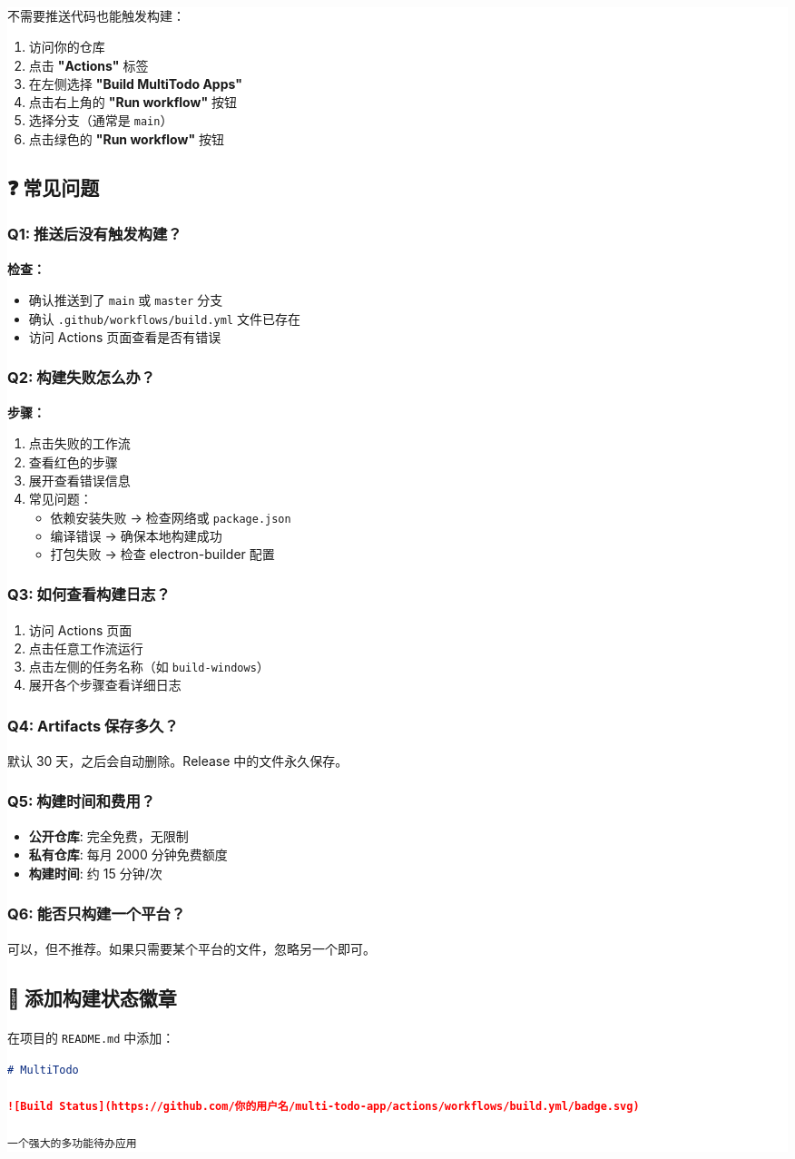 不需要推送代码也能触发构建：

1. 访问你的仓库
2. 点击 **"Actions"** 标签
3. 在左侧选择 **"Build MultiTodo Apps"**
4. 点击右上角的 **"Run workflow"** 按钮
5. 选择分支（通常是 `main`）
6. 点击绿色的 **"Run workflow"** 按钮

## ❓ 常见问题

### Q1: 推送后没有触发构建？
**检查：**
- 确认推送到了 `main` 或 `master` 分支
- 确认 `.github/workflows/build.yml` 文件已存在
- 访问 Actions 页面查看是否有错误

### Q2: 构建失败怎么办？
**步骤：**
1. 点击失败的工作流
2. 查看红色的步骤
3. 展开查看错误信息
4. 常见问题：
   - 依赖安装失败 → 检查网络或 `package.json`
   - 编译错误 → 确保本地构建成功
   - 打包失败 → 检查 electron-builder 配置

### Q3: 如何查看构建日志？
1. 访问 Actions 页面
2. 点击任意工作流运行
3. 点击左侧的任务名称（如 `build-windows`）
4. 展开各个步骤查看详细日志

### Q4: Artifacts 保存多久？
默认 30 天，之后会自动删除。Release 中的文件永久保存。

### Q5: 构建时间和费用？
- **公开仓库**: 完全免费，无限制
- **私有仓库**: 每月 2000 分钟免费额度
- **构建时间**: 约 15 分钟/次

### Q6: 能否只构建一个平台？
可以，但不推荐。如果只需要某个平台的文件，忽略另一个即可。

## 🎨 添加构建状态徽章

在项目的 `README.md` 中添加：

```markdown
# MultiTodo

![Build Status](https://github.com/你的用户名/multi-todo-app/actions/workflows/build.yml/badge.svg)

一个强大的多功能待办应用
```
